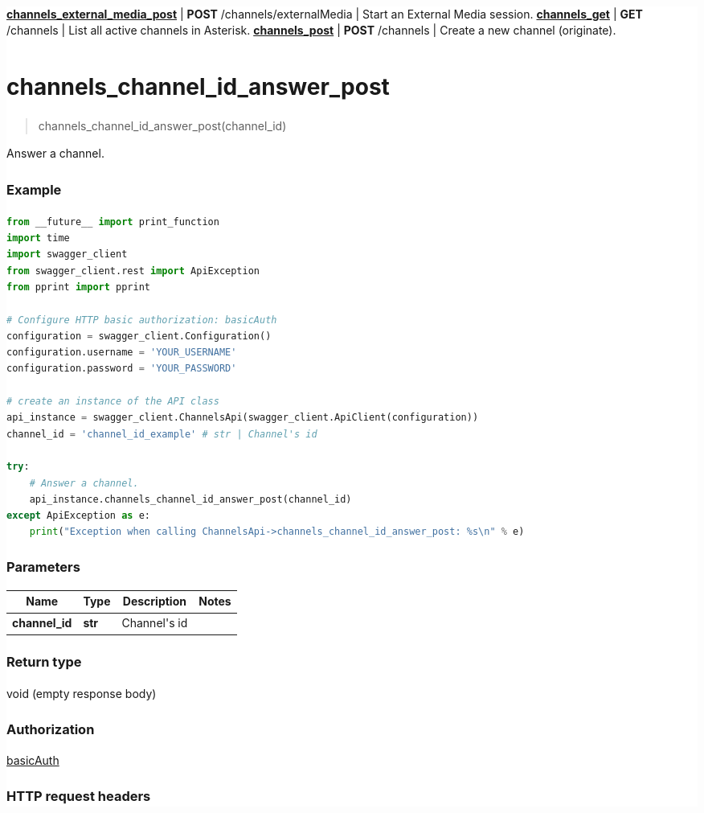 [**channels_external_media_post**](ChannelsApi.md#channels_external_media_post) | **POST** /channels/externalMedia | Start an External Media session.
[**channels_get**](ChannelsApi.md#channels_get) | **GET** /channels | List all active channels in Asterisk.
[**channels_post**](ChannelsApi.md#channels_post) | **POST** /channels | Create a new channel (originate).


# **channels_channel_id_answer_post**
> channels_channel_id_answer_post(channel_id)

Answer a channel.

### Example
```python
from __future__ import print_function
import time
import swagger_client
from swagger_client.rest import ApiException
from pprint import pprint

# Configure HTTP basic authorization: basicAuth
configuration = swagger_client.Configuration()
configuration.username = 'YOUR_USERNAME'
configuration.password = 'YOUR_PASSWORD'

# create an instance of the API class
api_instance = swagger_client.ChannelsApi(swagger_client.ApiClient(configuration))
channel_id = 'channel_id_example' # str | Channel's id

try:
    # Answer a channel.
    api_instance.channels_channel_id_answer_post(channel_id)
except ApiException as e:
    print("Exception when calling ChannelsApi->channels_channel_id_answer_post: %s\n" % e)
```

### Parameters

Name | Type | Description  | Notes
------------- | ------------- | ------------- | -------------
 **channel_id** | **str**| Channel&#39;s id | 

### Return type

void (empty response body)

### Authorization

[basicAuth](../README.md#basicAuth)

### HTTP request headers
